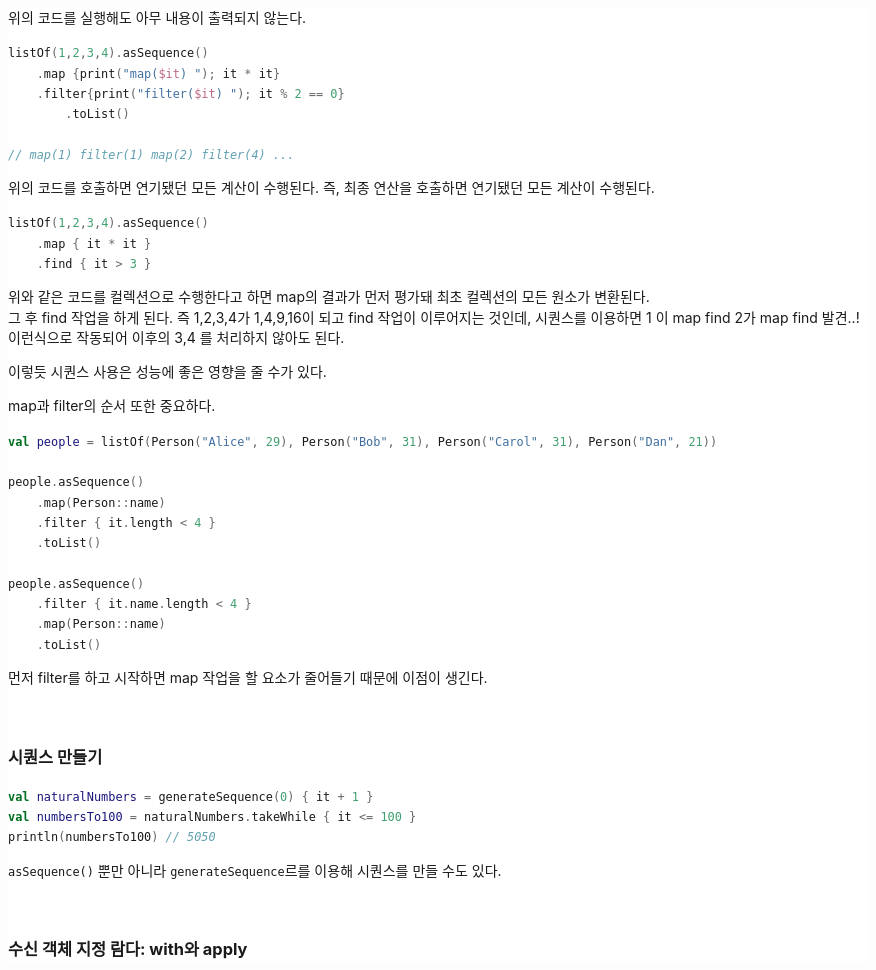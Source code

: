 위의 코드를 실행해도 아무 내용이 출력되지 않는다.  

```kotlin
listOf(1,2,3,4).asSequence()
    .map {print("map($it) "); it * it}
    .filter{print("filter($it) "); it % 2 == 0}
		.toList()

// map(1) filter(1) map(2) filter(4) ...
```

위의 코드를 호출하면 연기됐던 모든 계산이 수행된다. 즉, 최종 연산을 호출하면 연기됐던 모든 계산이 수행된다.  

```kotlin
listOf(1,2,3,4).asSequence()
    .map { it * it }
    .find { it > 3 }
```

위와 같은 코드를 컬렉션으로 수행한다고 하면 map의 결과가 먼저 평가돼 최초 컬렉션의 모든 원소가 변환된다.  
그 후 find 작업을 하게 된다. 즉 1,2,3,4가 1,4,9,16이 되고 find 작업이 이루어지는 것인데, 시퀀스를 이용하면 1 이 map find 2가 map find 발견..! 이런식으로 작동되어 이후의 3,4 를 처리하지 않아도 된다.  

이렇듯 시퀀스 사용은 성능에 좋은 영향을 줄 수가 있다.  

map과 filter의 순서 또한 중요하다.  

```kotlin
val people = listOf(Person("Alice", 29), Person("Bob", 31), Person("Carol", 31), Person("Dan", 21))

people.asSequence()
    .map(Person::name)
    .filter { it.length < 4 }
    .toList()

people.asSequence()
    .filter { it.name.length < 4 }
    .map(Person::name)
    .toList()
```

먼저 filter를 하고 시작하면 map 작업을 할 요소가 줄어들기 때문에 이점이 생긴다.  

<Br/>

### 시퀀스 만들기

```kotlin
val naturalNumbers = generateSequence(0) { it + 1 }
val numbersTo100 = naturalNumbers.takeWhile { it <= 100 }
println(numbersTo100) // 5050
```

``asSequence()`` 뿐만 아니라 ``generateSequence``르를 이용해 시퀀스를 만들 수도 있다.  

<br/>

### 수신 객체 지정 람다: with와 apply
